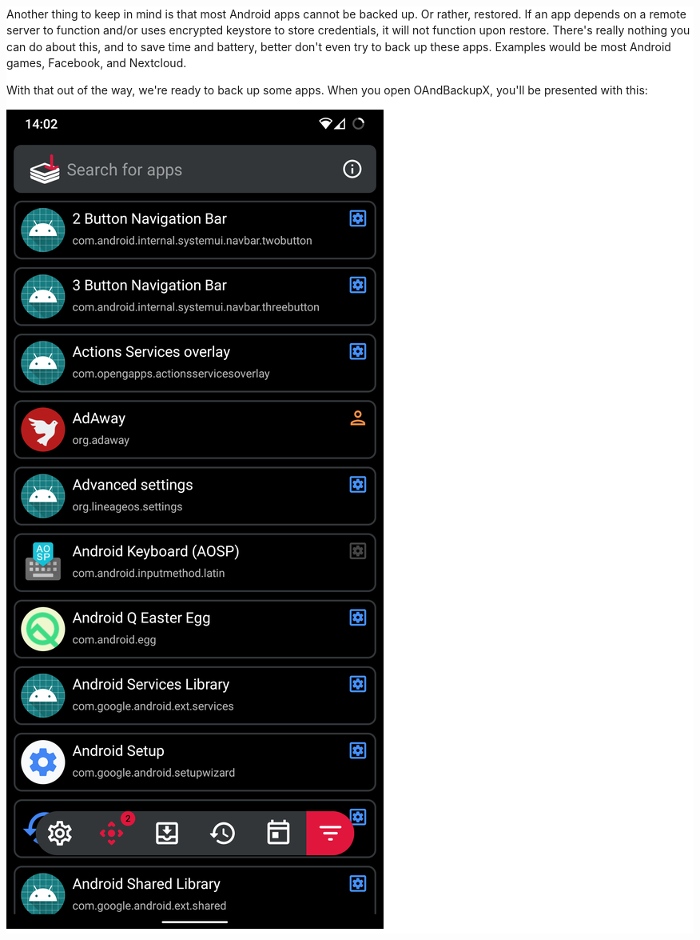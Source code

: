 Another thing to keep in mind is that most Android apps cannot be backed up. Or rather, restored. If an app depends on a remote server to function and/or uses encrypted keystore to store credentials, it will not function upon restore. There's really nothing you can do about this, and to save time and battery, better don't even try to back up these apps. Examples would be most Android games, Facebook, and Nextcloud.

With that out of the way, we're ready to back up some apps. When you open OAndBackupX, you'll be presented with this:

![OAndBackupX home](/content/backup-server/oandbackupx_home.png)
